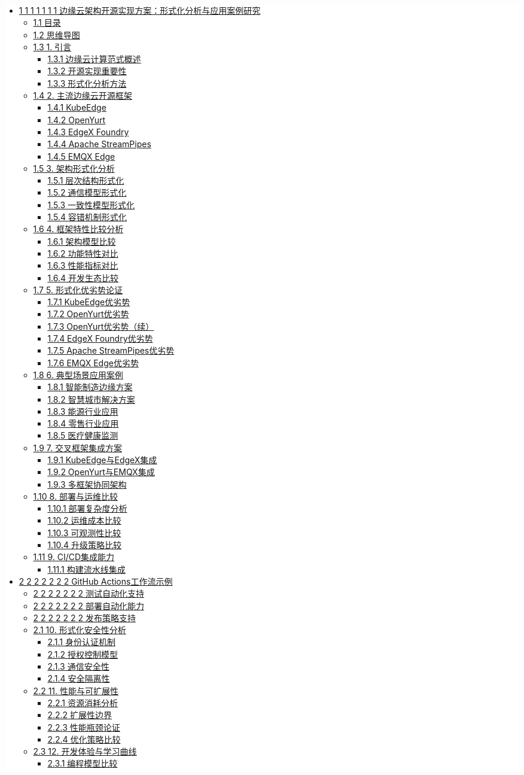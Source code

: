 
- [1 1 1 1 1 1 1 边缘云架构开源实现方案：形式化分析与应用案例研究](#1-1-1-1-1-1-1-边缘云架构开源实现方案：形式化分析与应用案例研究)
  - [1.1 目录](#目录)
  - [1.2 思维导图](#思维导图)
  - [1.3 1. 引言](#1-引言)
    - [1.3.1 边缘云计算范式概述](#边缘云计算范式概述)
    - [1.3.2 开源实现重要性](#开源实现重要性)
    - [1.3.3 形式化分析方法](#形式化分析方法)
  - [1.4 2. 主流边缘云开源框架](#2-主流边缘云开源框架)
    - [1.4.1 KubeEdge](#kubeedge)
    - [1.4.2 OpenYurt](#openyurt)
    - [1.4.3 EdgeX Foundry](#edgex-foundry)
    - [1.4.4 Apache StreamPipes](#apache-streampipes)
    - [1.4.5 EMQX Edge](#emqx-edge)
  - [1.5 3. 架构形式化分析](#3-架构形式化分析)
    - [1.5.1 层次结构形式化](#层次结构形式化)
    - [1.5.2 通信模型形式化](#通信模型形式化)
    - [1.5.3 一致性模型形式化](#一致性模型形式化)
    - [1.5.4 容错机制形式化](#容错机制形式化)
  - [1.6 4. 框架特性比较分析](#4-框架特性比较分析)
    - [1.6.1 架构模型比较](#架构模型比较)
    - [1.6.2 功能特性对比](#功能特性对比)
    - [1.6.3 性能指标对比](#性能指标对比)
    - [1.6.4 开发生态比较](#开发生态比较)
  - [1.7 5. 形式化优劣势论证](#5-形式化优劣势论证)
    - [1.7.1 KubeEdge优劣势](#kubeedge优劣势)
    - [1.7.2 OpenYurt优劣势](#openyurt优劣势)
    - [1.7.3 OpenYurt优劣势（续）](#openyurt优劣势（续）)
    - [1.7.4 EdgeX Foundry优劣势](#edgex-foundry优劣势)
    - [1.7.5 Apache StreamPipes优劣势](#apache-streampipes优劣势)
    - [1.7.6 EMQX Edge优劣势](#emqx-edge优劣势)
  - [1.8 6. 典型场景应用案例](#6-典型场景应用案例)
    - [1.8.1 智能制造边缘方案](#智能制造边缘方案)
    - [1.8.2 智慧城市解决方案](#智慧城市解决方案)
    - [1.8.3 能源行业应用](#能源行业应用)
    - [1.8.4 零售行业应用](#零售行业应用)
    - [1.8.5 医疗健康监测](#医疗健康监测)
  - [1.9 7. 交叉框架集成方案](#7-交叉框架集成方案)
    - [1.9.1 KubeEdge与EdgeX集成](#kubeedge与edgex集成)
    - [1.9.2 OpenYurt与EMQX集成](#openyurt与emqx集成)
    - [1.9.3 多框架协同架构](#多框架协同架构)
  - [1.10 8. 部署与运维比较](#8-部署与运维比较)
    - [1.10.1 部署复杂度分析](#部署复杂度分析)
    - [1.10.2 运维成本比较](#运维成本比较)
    - [1.10.3 可观测性比较](#可观测性比较)
    - [1.10.4 升级策略比较](#升级策略比较)
  - [1.11 9. CI/CD集成能力](#9-cicd集成能力)
    - [1.11.1 构建流水线集成](#构建流水线集成)
- [2 2 2 2 2 2 2 GitHub Actions工作流示例](#2-2-2-2-2-2-2-github-actions工作流示例)
    - [2 2 2 2 2 2 2 测试自动化支持](#2-2-2-2-2-2-2-测试自动化支持)
    - [2 2 2 2 2 2 2 部署自动化能力](#2-2-2-2-2-2-2-部署自动化能力)
    - [2 2 2 2 2 2 2 发布策略支持](#2-2-2-2-2-2-2-发布策略支持)
  - [2.1 10. 形式化安全性分析](#10-形式化安全性分析)
    - [2.1.1 身份认证机制](#身份认证机制)
    - [2.1.2 授权控制模型](#授权控制模型)
    - [2.1.3 通信安全性](#通信安全性)
    - [2.1.4 安全隔离性](#安全隔离性)
  - [2.2 11. 性能与可扩展性](#11-性能与可扩展性)
    - [2.2.1 资源消耗分析](#资源消耗分析)
    - [2.2.2 扩展性边界](#扩展性边界)
    - [2.2.3 性能瓶颈论证](#性能瓶颈论证)
    - [2.2.4 优化策略比较](#优化策略比较)
  - [2.3 12. 开发体验与学习曲线](#12-开发体验与学习曲线)
    - [2.3.1 编程模型比较](#编程模型比较)